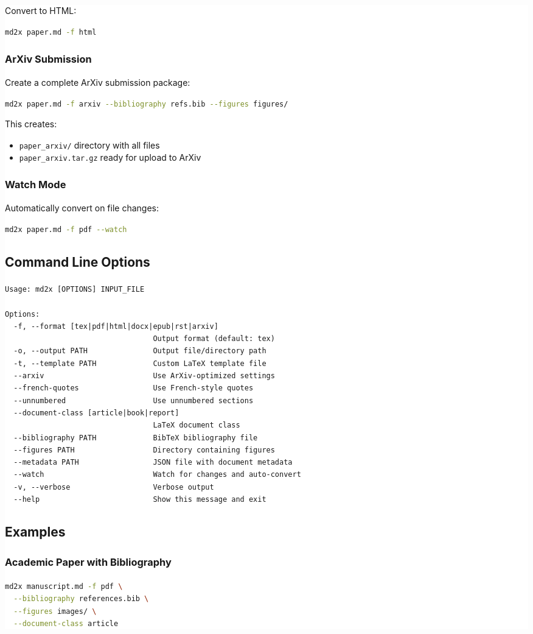 Convert to HTML:
```bash
md2x paper.md -f html
```

### ArXiv Submission

Create a complete ArXiv submission package:
```bash
md2x paper.md -f arxiv --bibliography refs.bib --figures figures/
```

This creates:
- `paper_arxiv/` directory with all files
- `paper_arxiv.tar.gz` ready for upload to ArXiv

### Watch Mode

Automatically convert on file changes:
```bash
md2x paper.md -f pdf --watch
```

## Command Line Options

```
Usage: md2x [OPTIONS] INPUT_FILE

Options:
  -f, --format [tex|pdf|html|docx|epub|rst|arxiv]
                                  Output format (default: tex)
  -o, --output PATH               Output file/directory path
  -t, --template PATH             Custom LaTeX template file
  --arxiv                         Use ArXiv-optimized settings
  --french-quotes                 Use French-style quotes
  --unnumbered                    Use unnumbered sections
  --document-class [article|book|report]
                                  LaTeX document class
  --bibliography PATH             BibTeX bibliography file
  --figures PATH                  Directory containing figures
  --metadata PATH                 JSON file with document metadata
  --watch                         Watch for changes and auto-convert
  -v, --verbose                   Verbose output
  --help                          Show this message and exit
```

## Examples

### Academic Paper with Bibliography

```bash
md2x manuscript.md -f pdf \
  --bibliography references.bib \
  --figures images/ \
  --document-class article
```
